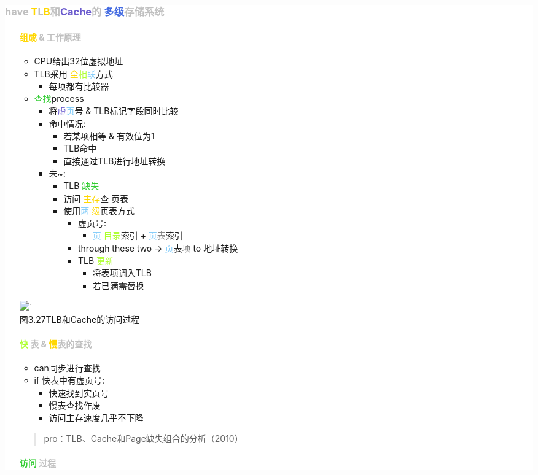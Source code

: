</ul>

### <span style="color: silver;"> have <span style="color: Gold;">T</span>L<span style="color: Gold;">B</span>和<span style="color: SlateBlue;">Cache</span>的 <span style="color: RoyalBlue;">多级</span>存储系统

<ul>

#### <span style="color: Gold;">组成</span> <span style="color: silver;"> & 工作原理
- CPU给出32位虚拟地址
- TLB采用 <span style="color: Gold;">全</span><span style="color: GreenYellow;">相</span><span style="color: LightSkyBlue;">联</span>方式
  - 每项都有比较器
- <span style="color: LimeGreen;">查找</span>process
   - 将<span style="color: SlateBlue;">虚</span><span style="color: LightSkyBlue;">页</span>号 & TLB标记字段同时比较
   - 命中情况:
     - 若某项相等 & 有效位为1
     - TLB命中
     - 直接通过TLB进行地址转换
   - 未~:
     - TLB <span style="color: LimeGreen;">缺失</span>
     - 访问 <span style="color: Gold;">主存</span>查 页表
     - 使用<span style="color: LightSkyBlue;">两</span> <span style="color: Gold;">级</span>页表方式
       - 虚页号:
         - <span style="color: LightSkyBlue;">页</span> <span style="color: GreenYellow;">目录</span>索引 + <span style="color: LightSkyBlue;">页</span><span style="color: gray;">表</span>索引
       - through these two -> <span style="color: LightSkyBlue;">页</span>表<span style="color: gray;">项</span> to 地址转换
       - TLB <span style="color: GreenYellow;">更新</span>
         - 将表项调入TLB
         - 若已满需替换

![](https://cdn-mineru.openxlab.org.cn/model-mineru/prod/631bb0e61b3bdacef3897c62f9b2563c6e1aa46c348e5f719e87b9db2f47ed57.jpg)`  
图3.27TLB和Cache的访问过程

#### <span style="color: GreenYellow;">快</span> <span style="color: silver;">表 & <span style="color: Gold;">慢</span>表的查找
- can同步进行查找
- if 快表中有虚页号:
  - 快速找到实页号
  - 慢表查找作废
  - 访问主存速度几乎不下降

> pro：TLB、Cache和Page缺失组合的分析（2010）

#### <span style="color: LimeGreen;">访问</span> <span style="color: silver;">过程
